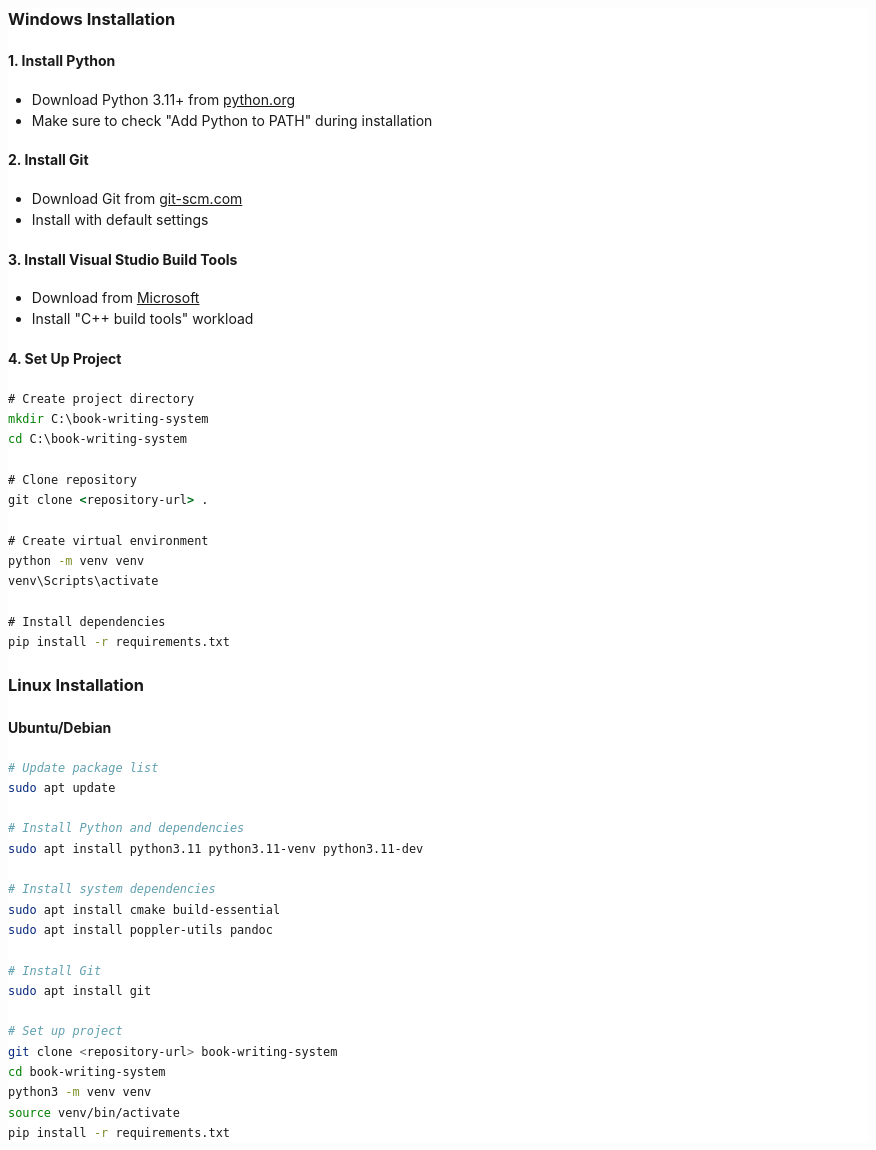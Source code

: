 ### Windows Installation

#### 1. Install Python
- Download Python 3.11+ from [python.org](https://www.python.org/downloads/windows/)
- Make sure to check "Add Python to PATH" during installation

#### 2. Install Git
- Download Git from [git-scm.com](https://git-scm.com/download/win)
- Install with default settings

#### 3. Install Visual Studio Build Tools
- Download from [Microsoft](https://visualstudio.microsoft.com/visual-cpp-build-tools/)
- Install "C++ build tools" workload

#### 4. Set Up Project
```cmd
# Create project directory
mkdir C:\book-writing-system
cd C:\book-writing-system

# Clone repository
git clone <repository-url> .

# Create virtual environment
python -m venv venv
venv\Scripts\activate

# Install dependencies
pip install -r requirements.txt
```

### Linux Installation

#### Ubuntu/Debian
```bash
# Update package list
sudo apt update

# Install Python and dependencies
sudo apt install python3.11 python3.11-venv python3.11-dev

# Install system dependencies
sudo apt install cmake build-essential
sudo apt install poppler-utils pandoc

# Install Git
sudo apt install git

# Set up project
git clone <repository-url> book-writing-system
cd book-writing-system
python3 -m venv venv
source venv/bin/activate
pip install -r requirements.txt
```
